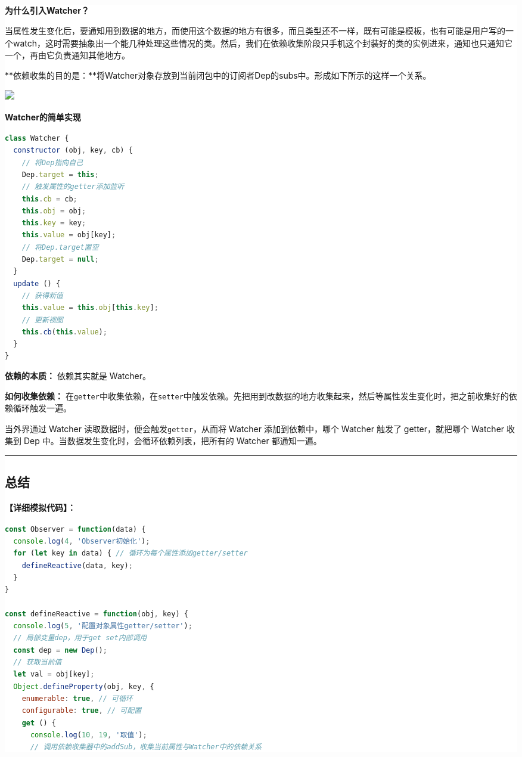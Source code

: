 **为什么引入Watcher？**

当属性发生变化后，要通知用到数据的地方，而使用这个数据的地方有很多，而且类型还不一样，既有可能是模板，也有可能是用户写的一个watch，这时需要抽象出一个能几种处理这些情况的类。然后，我们在依赖收集阶段只手机这个封装好的类的实例进来，通知也只通知它一个，再由它负责通知其他地方。

**依赖收集的目的是：**将Watcher对象存放到当前闭包中的订阅者Dep的subs中。形成如下所示的这样一个关系。

![](/home/mirrory/Downloads/watcher-dep.jpg)

**Watcher的简单实现**

```javascript
class Watcher {
  constructor (obj, key, cb) {
    // 将Dep指向自己
    Dep.target = this;
    // 触发属性的getter添加监听
    this.cb = cb;
    this.obj = obj;
    this.key = key;
    this.value = obj[key];
    // 将Dep.target置空
    Dep.target = null;
  }
  update () {
    // 获得新值
    this.value = this.obj[this.key];
    // 更新视图
    this.cb(this.value);
  }
}
```

**依赖的本质：**
依赖其实就是 Watcher。

**如何收集依赖：**
在`getter`中收集依赖，在`setter`中触发依赖。先把用到改数据的地方收集起来，然后等属性发生变化时，把之前收集好的依赖循环触发一遍。

当外界通过 Watcher 读取数据时，便会触发`getter`，从而将 Watcher 添加到依赖中，哪个 Watcher 触发了 getter，就把哪个 Watcher 收集到 Dep 中。当数据发生变化时，会循环依赖列表，把所有的 Watcher 都通知一遍。

---

## 总结

**【详细模拟代码】：**

```javascript
const Observer = function(data) {
  console.log(4, 'Observer初始化');
  for (let key in data) { // 循环为每个属性添加getter/setter
    defineReactive(data, key);
  }
}

const defineReactive = function(obj, key) {
  console.log(5, '配置对象属性getter/setter');
  // 局部变量dep，用于get set内部调用
  const dep = new Dep();
  // 获取当前值
  let val = obj[key];
  Object.defineProperty(obj, key, {
    enumerable: true, // 可循环
    configurable: true, // 可配置
    get () {
      console.log(10, 19, '取值');
      // 调用依赖收集器中的addSub，收集当前属性与Watcher中的依赖关系
```
